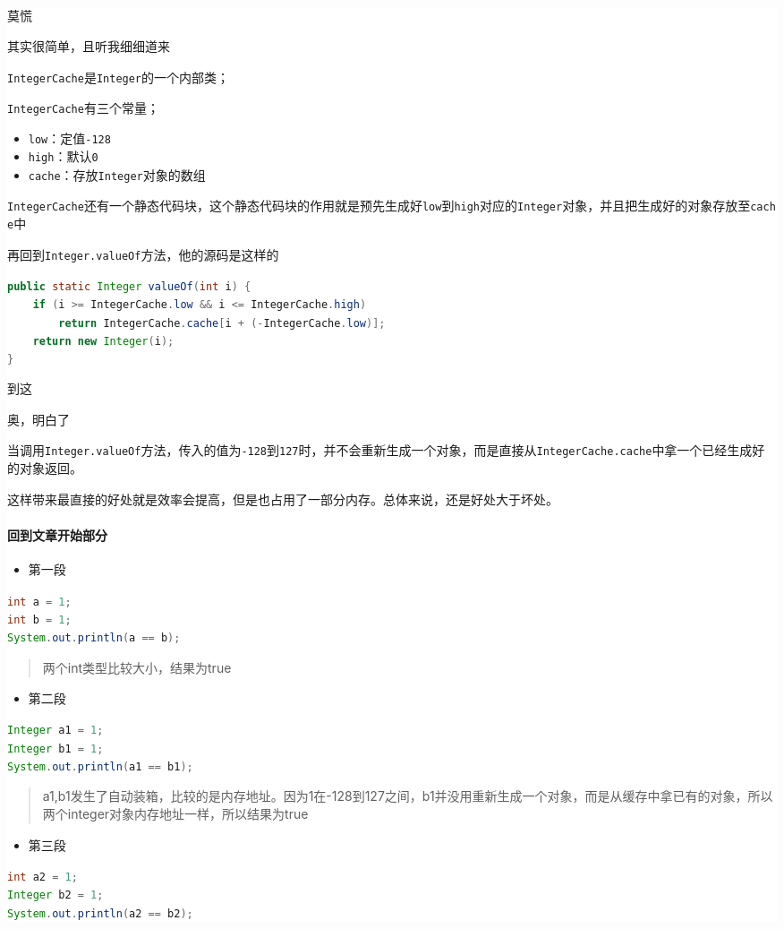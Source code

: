 莫慌

其实很简单，且听我细细道来

`IntegerCache`是`Integer`的一个内部类；

`IntegerCache`有三个常量；

- `low`：定值`-128`
- `high`：默认`0`
- `cache`：存放`Integer`对象的数组

`IntegerCache`还有一个静态代码块，这个静态代码块的作用就是预先生成好`low`到`high`对应的`Integer`对象，并且把生成好的对象存放至`cache`中

再回到`Integer.valueOf`方法，他的源码是这样的

```java
public static Integer valueOf(int i) {
    if (i >= IntegerCache.low && i <= IntegerCache.high)
        return IntegerCache.cache[i + (-IntegerCache.low)];
    return new Integer(i);
}
```

到这

奥，明白了

当调用`Integer.valueOf`方法，传入的值为`-128`到`127`时，并不会重新生成一个对象，而是直接从`IntegerCache.cache`中拿一个已经生成好的对象返回。

这样带来最直接的好处就是效率会提高，但是也占用了一部分内存。总体来说，还是好处大于坏处。

#### 回到文章开始部分

- 第一段

```java
int a = 1;
int b = 1;
System.out.println(a == b);
```

> 两个int类型比较大小，结果为true

- 第二段

```java
Integer a1 = 1;
Integer b1 = 1;
System.out.println(a1 == b1);
```

> a1,b1发生了自动装箱，比较的是内存地址。因为1在-128到127之间，b1并没用重新生成一个对象，而是从缓存中拿已有的对象，所以两个integer对象内存地址一样，所以结果为true

- 第三段

```java
int a2 = 1;
Integer b2 = 1;
System.out.println(a2 == b2);
```
